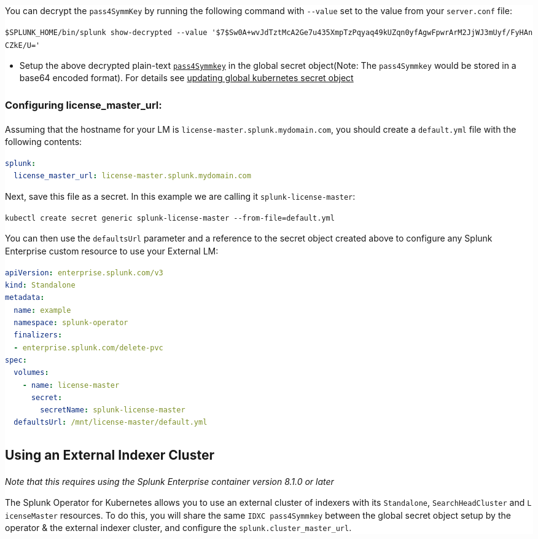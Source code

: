   You can decrypt the `pass4SymmKey` by running the following command with
  `--value` set to the value from your `server.conf` file:

  ```
  $SPLUNK_HOME/bin/splunk show-decrypted --value '$7$Sw0A+wvJdTztMcA2Ge7u435XmpTzPqyaq49kUZqn0yfAgwFpwrArM2JjWJ3mUyf/FyHAnCZkE/U='
  ```
- Setup the above decrypted plain-text [`pass4Symmkey`](PasswordManagement.md#pass4Symmkey) in the global secret object(Note: The `pass4Symmkey` would be stored in a base64 encoded format). For details see [updating global kubernetes secret object](#updating-global-kubernetes-secret-object)

### Configuring license_master_url:

Assuming that the hostname for your LM is `license-master.splunk.mydomain.com`,
you should create a `default.yml` file with the following contents:

```yaml
splunk:
  license_master_url: license-master.splunk.mydomain.com
```

Next, save this file as a secret. In this example we are calling it `splunk-license-master`:

```
kubectl create secret generic splunk-license-master --from-file=default.yml
```

You can then use the `defaultsUrl` parameter and a reference to the secret object created above to configure any Splunk
Enterprise custom resource to use your External LM:

```yaml
apiVersion: enterprise.splunk.com/v3
kind: Standalone
metadata:
  name: example
  namespace: splunk-operator
  finalizers:
  - enterprise.splunk.com/delete-pvc
spec:
  volumes:
    - name: license-master
      secret:
        secretName: splunk-license-master
  defaultsUrl: /mnt/license-master/default.yml
```

## Using an External Indexer Cluster

*Note that this requires using the Splunk Enterprise container version 8.1.0 or later*

The Splunk Operator for Kubernetes allows you to use an external cluster of
indexers with its `Standalone`, `SearchHeadCluster` and `LicenseMaster`
resources. To do this, you will share the same `IDXC pass4Symmkey` between the global secret object setup by the
operator & the external indexer cluster, and configure the `splunk.cluster_master_url`.
